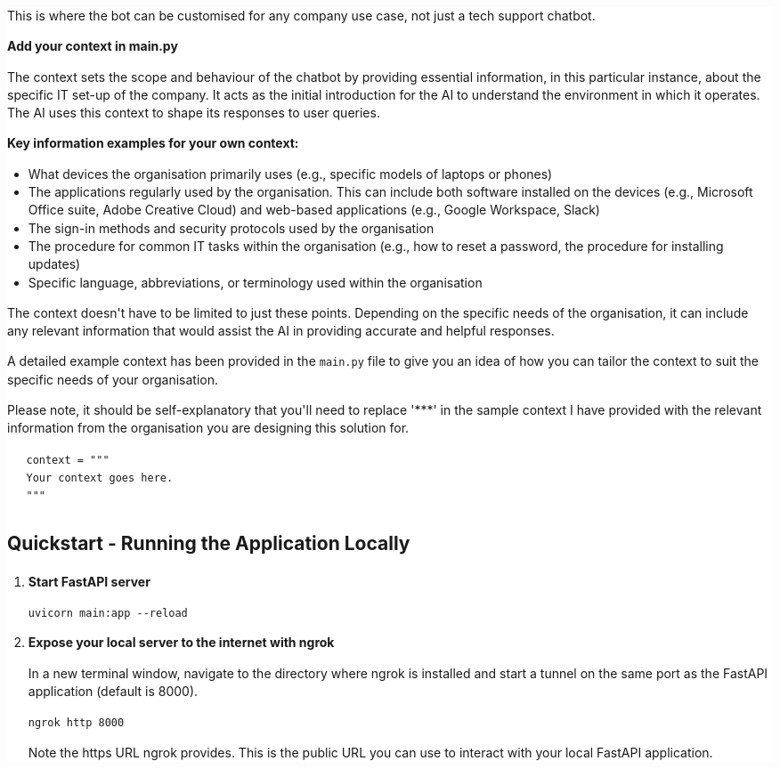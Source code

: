 This is where the bot can be customised for any company use case, not just a tech support chatbot.

**Add your context in main.py**

The context sets the scope and behaviour of the chatbot by providing essential information, in this particular instance, about the specific IT set-up of the company. It acts as the initial introduction for the AI to understand the environment in which it operates. The AI uses this context to shape its responses to user queries.

**Key information examples for your own context:**

- What devices the organisation primarily uses (e.g., specific models of laptops or phones)
- The applications regularly used by the organisation. This can include both software installed on the devices (e.g., Microsoft Office suite, Adobe Creative Cloud) and web-based applications (e.g., Google Workspace, Slack)
- The sign-in methods and security protocols used by the organisation
- The procedure for common IT tasks within the organisation (e.g., how to reset a password, the procedure for installing updates)
- Specific language, abbreviations, or terminology used within the organisation

The context doesn't have to be limited to just these points. Depending on the specific needs of the organisation, it can include any relevant information that would assist the AI in providing accurate and helpful responses.

A detailed example context has been provided in the `main.py` file to give you an idea of how you can tailor the context to suit the specific needs of your organisation.

Please note, it should be self-explanatory that you'll need to replace '***' in the sample context I have provided with the relevant information from the organisation you are designing this solution for.
 
```
   context = """
   Your context goes here.
   """
```

## Quickstart - Running the Application Locally

1. **Start FastAPI server**

   ```
   uvicorn main:app --reload
   ```


2. **Expose your local server to the internet with ngrok**

   In a new terminal window, navigate to the directory where ngrok is installed and start a tunnel on the same port as the FastAPI application (default is 8000).

   ```
   ngrok http 8000
   ```

   Note the https URL ngrok provides. This is the public URL you can use to interact with your local FastAPI application.

